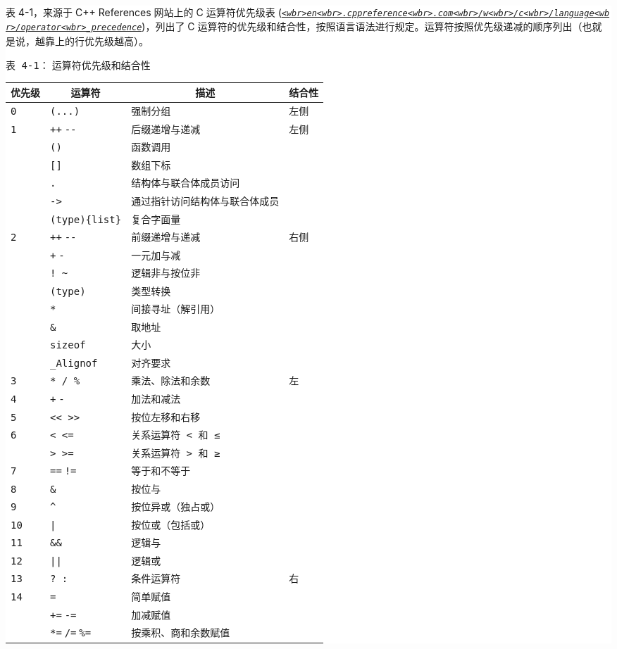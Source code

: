 表 4-1，来源于 C++ References 网站上的 C 运算符优先级表 (*[`<wbr>en<wbr>.cppreference<wbr>.com<wbr>/w<wbr>/c<wbr>/language<wbr>/operator<wbr>_precedence`](https://en.cppreference.com/w/c/language/operator_precedence)*)，列出了 C 运算符的优先级和结合性，按照语言语法进行规定。运算符按照优先级递减的顺序列出（也就是说，越靠上的行优先级越高）。

<samp class="SANS_Futura_Std_Heavy_B_11">表 4-1：</samp> <samp class="SANS_Futura_Std_Book_11">运算符优先级和结合性</samp>

| <samp class="SANS_Futura_Std_Heavy_B_11">优先级</samp> | <samp class="SANS_Futura_Std_Heavy_B_11">运算符</samp> | <samp class="SANS_Futura_Std_Heavy_B_11">描述</samp> | <samp class="SANS_Futura_Std_Heavy_B_11">结合性</samp> |
| --- | --- | --- | --- |
| <samp class="SANS_Futura_Std_Book_11">0</samp> | <samp class="SANS_TheSansMonoCd_W5Regular_11">(...)</samp> | <samp class="SANS_Futura_Std_Book_11">强制分组</samp> | <samp class="SANS_Futura_Std_Book_11">左侧</samp> |
| <samp class="SANS_Futura_Std_Book_11">1</samp> | <samp class="SANS_TheSansMonoCd_W5Regular_11">++</samp> <samp class="SANS_TheSansMonoCd_W5Regular_11">--</samp> | <samp class="SANS_Futura_Std_Book_11">后缀递增与递减</samp> | <samp class="SANS_Futura_Std_Book_11">左侧</samp> |
|  | <samp class="SANS_TheSansMonoCd_W5Regular_11">()</samp> | <samp class="SANS_Futura_Std_Book_11">函数调用</samp> |  |
|  | <samp class="SANS_TheSansMonoCd_W5Regular_11">[]</samp> | <samp class="SANS_Futura_Std_Book_11">数组下标</samp> |  |
|  | <samp class="SANS_TheSansMonoCd_W5Regular_11">.</samp> | <samp class="SANS_Futura_Std_Book_11">结构体与联合体成员访问</samp> |  |
|  | <samp class="SANS_TheSansMonoCd_W5Regular_11">-></samp> | <samp class="SANS_Futura_Std_Book_11">通过指针访问结构体与联合体成员</samp> |  |
|  | <samp class="SANS_TheSansMonoCd_W5Regular_11">(</samp><samp class="SANS_TheSansMonoCd_W5Regular_Italic_I_11">type</samp><samp class="SANS_TheSansMonoCd_W5Regular_11">){</samp><samp class="SANS_TheSansMonoCd_W5Regular_Italic_I_11">list</samp><samp class="SANS_TheSansMonoCd_W5Regular_11">}</samp> | <samp class="SANS_Futura_Std_Book_11">复合字面量</samp> |  |
| <samp class="SANS_Futura_Std_Book_11">2</samp> | <samp class="SANS_TheSansMonoCd_W5Regular_11">++</samp> <samp class="SANS_TheSansMonoCd_W5Regular_11">--</samp> | <samp class="SANS_Futura_Std_Book_11">前缀递增与递减</samp> | <samp class="SANS_Futura_Std_Book_11">右侧</samp> |
|  | <samp class="SANS_TheSansMonoCd_W5Regular_11">+</samp> <samp class="SANS_TheSansMonoCd_W5Regular_11">-</samp> | <samp class="SANS_Futura_Std_Book_11">一元加与减</samp> |  |
|  | <samp class="SANS_TheSansMonoCd_W5Regular_11">! ~</samp> | <samp class="SANS_Futura_Std_Book_11">逻辑非与按位非</samp> |  |
|  | <samp class="SANS_TheSansMonoCd_W5Regular_11">(</samp><samp class="SANS_TheSansMonoCd_W5Regular_Italic_I_11">type</samp><samp class="SANS_TheSansMonoCd_W5Regular_11">)</samp> | <samp class="SANS_Futura_Std_Book_11">类型转换</samp> |  |
|  | <samp class="SANS_TheSansMonoCd_W5Regular_11">*</samp> | <samp class="SANS_Futura_Std_Book_11">间接寻址（解引用）</samp> |  |
|  | <samp class="SANS_TheSansMonoCd_W5Regular_11">&</samp> | <samp class="SANS_Futura_Std_Book_11">取地址</samp> |  |
|  | <samp class="SANS_TheSansMonoCd_W5Regular_11">sizeof</samp> | <samp class="SANS_Futura_Std_Book_11">大小</samp> |  |
|  | <samp class="SANS_TheSansMonoCd_W5Regular_11">_Alignof</samp> | <samp class="SANS_Futura_Std_Book_11">对齐要求</samp> |  |
| <samp class="SANS_Futura_Std_Book_11">3</samp> | <samp class="SANS_TheSansMonoCd_W5Regular_11">* / %</samp> | <samp class="SANS_Futura_Std_Book_11">乘法、除法和余数</samp> | <samp class="SANS_Futura_Std_Book_11">左</samp> |
| <samp class="SANS_Futura_Std_Book_11">4</samp> | <samp class="SANS_TheSansMonoCd_W5Regular_11">+</samp> <samp class="SANS_TheSansMonoCd_W5Regular_11">-</samp> | <samp class="SANS_Futura_Std_Book_11">加法和减法</samp> |  |
| <samp class="SANS_Futura_Std_Book_11">5</samp> | <samp class="SANS_TheSansMonoCd_W5Regular_11"><< >></samp> | <samp class="SANS_Futura_Std_Book_11">按位左移和右移</samp> |  |
| <samp class="SANS_Futura_Std_Book_11">6</samp> | <samp class="SANS_TheSansMonoCd_W5Regular_11">< <=</samp> | <samp class="SANS_Futura_Std_Book_11">关系运算符 < 和 ≤</samp> |  |
|  | <samp class="SANS_TheSansMonoCd_W5Regular_11">> >=</samp> | <samp class="SANS_Futura_Std_Book_11">关系运算符 > 和 ≥</samp> |  |
| <samp class="SANS_Futura_Std_Book_11">7</samp> | <samp class="SANS_TheSansMonoCd_W5Regular_11">==</samp> <samp class="SANS_TheSansMonoCd_W5Regular_11">!=</samp> | <samp class="SANS_Futura_Std_Book_11">等于和不等于</samp> |  |
| <samp class="SANS_Futura_Std_Book_11">8</samp> | <samp class="SANS_TheSansMonoCd_W5Regular_11">&</samp> | <samp class="SANS_Futura_Std_Book_11">按位与</samp> |  |
| <samp class="SANS_Futura_Std_Book_11">9</samp> | <samp class="SANS_TheSansMonoCd_W5Regular_11">^</samp> | <samp class="SANS_Futura_Std_Book_11">按位异或（独占或）</samp> |  |
| <samp class="SANS_Futura_Std_Book_11">10</samp> | <samp class="SANS_TheSansMonoCd_W5Regular_11">&#124;</samp> | <samp class="SANS_Futura_Std_Book_11">按位或（包括或）</samp> |  |
| <samp class="SANS_Futura_Std_Book_11">11</samp> | <samp class="SANS_TheSansMonoCd_W5Regular_11">&&</samp> | <samp class="SANS_Futura_Std_Book_11">逻辑与</samp> |  |
| <samp class="SANS_Futura_Std_Book_11">12</samp> | <samp class="SANS_TheSansMonoCd_W5Regular_11">&#124;&#124;</samp> | <samp class="SANS_Futura_Std_Book_11">逻辑或</samp> |  |
| <samp class="SANS_Futura_Std_Book_11">13</samp> | <samp class="SANS_TheSansMonoCd_W5Regular_11">? :</samp> | <samp class="SANS_Futura_Std_Book_11">条件运算符</samp> | <samp class="SANS_Futura_Std_Book_11">右</samp> |
| <samp class="SANS_Futura_Std_Book_11">14</samp> | <samp class="SANS_TheSansMonoCd_W5Regular_11">=</samp> | <samp class="SANS_Futura_Std_Book_11">简单赋值</samp> |  |
|  | <samp class="SANS_TheSansMonoCd_W5Regular_11">+=</samp> <samp class="SANS_TheSansMonoCd_W5Regular_11">-=</samp> | <samp class="SANS_Futura_Std_Book_11">加减赋值</samp> |  |
|  | <samp class="SANS_TheSansMonoCd_W5Regular_11">*=</samp> <samp class="SANS_TheSansMonoCd_W5Regular_11">/=</samp> <samp class="SANS_TheSansMonoCd_W5Regular_11">%=</samp> | <samp class="SANS_Futura_Std_Book_11">按乘积、商和余数赋值</samp> |  |